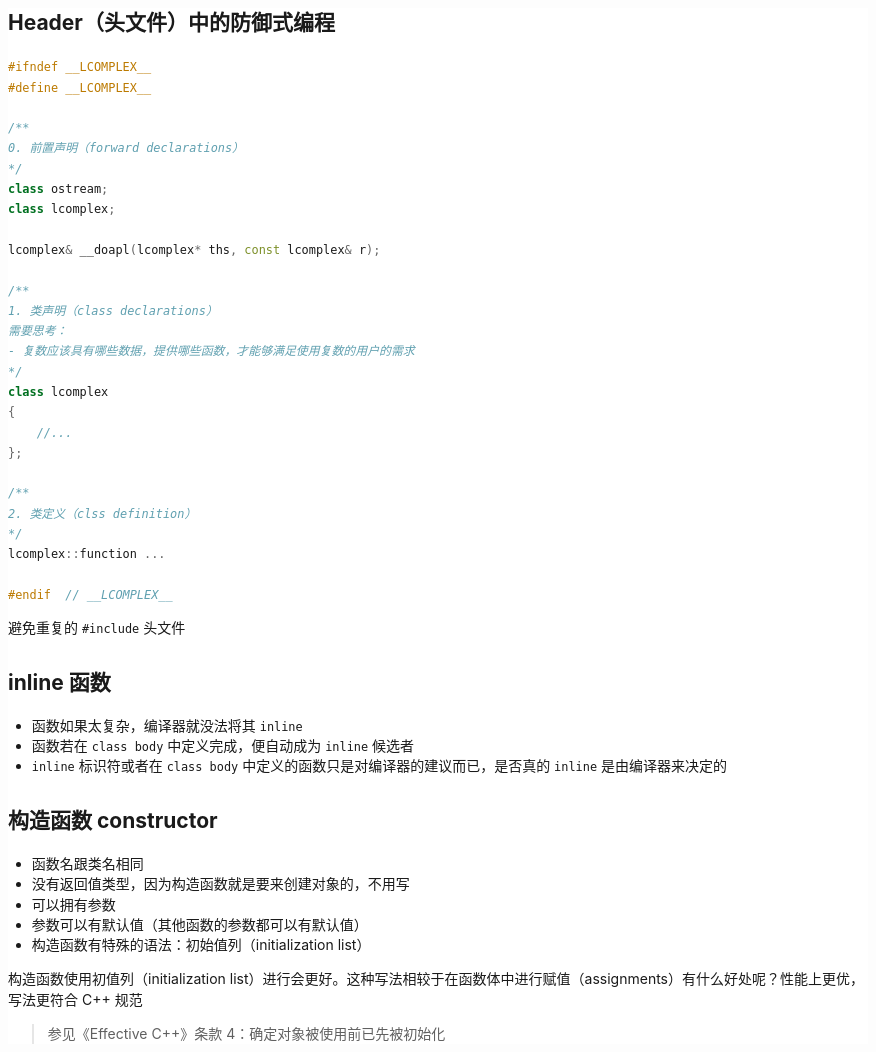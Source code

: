 ## Header（头文件）中的防御式编程

```cpp
#ifndef __LCOMPLEX__
#define __LCOMPLEX__

/**
0. 前置声明（forward declarations）
*/
class ostream;
class lcomplex;

lcomplex& __doapl(lcomplex* ths, const lcomplex& r);

/**
1. 类声明（class declarations）
需要思考：
- 复数应该具有哪些数据，提供哪些函数，才能够满足使用复数的用户的需求
*/
class lcomplex
{
    //...
};

/**
2. 类定义（clss definition）
*/
lcomplex::function ...

#endif  // __LCOMPLEX__
```

避免重复的 `#include` 头文件

## inline 函数

- 函数如果太复杂，编译器就没法将其 `inline`
- 函数若在 `class body` 中定义完成，便自动成为 `inline` 候选者
- `inline` 标识符或者在 `class body` 中定义的函数只是对编译器的建议而已，是否真的 `inline` 是由编译器来决定的

## 构造函数 constructor

- 函数名跟类名相同
- 没有返回值类型，因为构造函数就是要来创建对象的，不用写
- 可以拥有参数
- 参数可以有默认值（其他函数的参数都可以有默认值）
- 构造函数有特殊的语法：初始值列（initialization list）

构造函数使用初值列（initialization list）进行会更好。这种写法相较于在函数体中进行赋值（assignments）有什么好处呢？性能上更优，写法更符合 C++ 规范

> 参见《Effective C++》条款 4：确定对象被使用前已先被初始化
